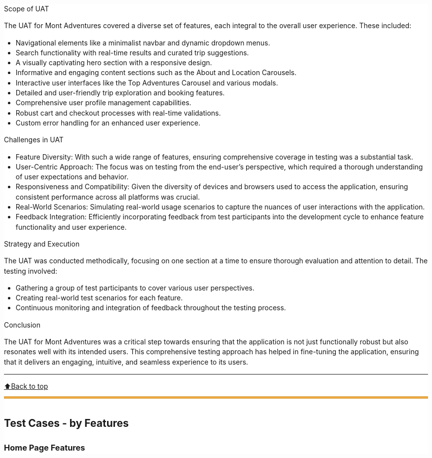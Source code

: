
Scope of UAT

The UAT for Mont Adventures covered a diverse set of features, each integral to the overall user experience. These included:

- Navigational elements like a minimalist navbar and dynamic dropdown menus.
- Search functionality with real-time results and curated trip suggestions.
- A visually captivating hero section with a responsive design.
- Informative and engaging content sections such as the About and Location Carousels.
- Interactive user interfaces like the Top Adventures Carousel and various modals.
- Detailed and user-friendly trip exploration and booking features.
- Comprehensive user profile management capabilities.
- Robust cart and checkout processes with real-time validations.
- Custom error handling for an enhanced user experience.

Challenges in UAT

- Feature Diversity: With such a wide range of features, ensuring comprehensive coverage in testing was a substantial task.
- User-Centric Approach: The focus was on testing from the end-user’s perspective, which required a thorough understanding of user expectations and behavior.
- Responsiveness and Compatibility: Given the diversity of devices and browsers used to access the application, ensuring consistent performance across all platforms was crucial.
- Real-World Scenarios: Simulating real-world usage scenarios to capture the nuances of user interactions with the application.
- Feedback Integration: Efficiently incorporating feedback from test participants into the development cycle to enhance feature functionality and user experience.

Strategy and Execution

The UAT was conducted methodically, focusing on one section at a time to ensure thorough evaluation and attention to detail. The testing involved:

- Gathering a group of test participants to cover various user perspectives.
- Creating real-world test scenarios for each feature.
- Continuous monitoring and integration of feedback throughout the testing process.

Conclusion

The UAT for Mont Adventures was a critical step towards ensuring that the application is not just functionally robust but also resonates well with its intended users. This comprehensive testing approach has helped in fine-tuning the application, ensuring that it delivers an engaging, intuitive, and seamless experience to its users.

---

[⬆️Back to top](<#table-of-contents>)
![Line brake](../readme_images/color-line-break.png)

## Test Cases - by Features

### Home Page Features
